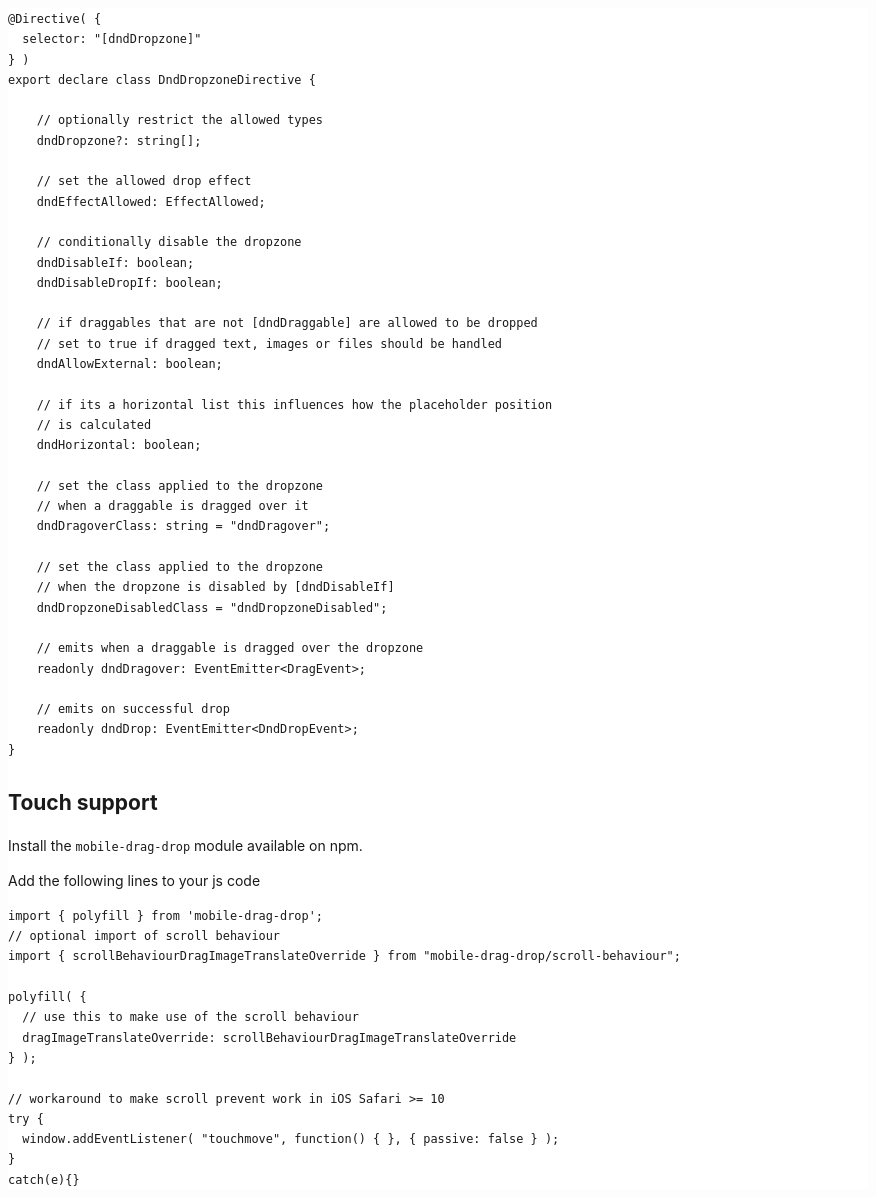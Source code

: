 ```TS
@Directive( {
  selector: "[dndDropzone]"
} )
export declare class DndDropzoneDirective {

    // optionally restrict the allowed types
    dndDropzone?: string[];

    // set the allowed drop effect
    dndEffectAllowed: EffectAllowed;

    // conditionally disable the dropzone
    dndDisableIf: boolean;
    dndDisableDropIf: boolean;

    // if draggables that are not [dndDraggable] are allowed to be dropped
    // set to true if dragged text, images or files should be handled
    dndAllowExternal: boolean;

    // if its a horizontal list this influences how the placeholder position
    // is calculated
    dndHorizontal: boolean;

    // set the class applied to the dropzone
    // when a draggable is dragged over it
    dndDragoverClass: string = "dndDragover";

    // set the class applied to the dropzone
    // when the dropzone is disabled by [dndDisableIf]
    dndDropzoneDisabledClass = "dndDropzoneDisabled";

    // emits when a draggable is dragged over the dropzone
    readonly dndDragover: EventEmitter<DragEvent>;

    // emits on successful drop
    readonly dndDrop: EventEmitter<DndDropEvent>;
}
```

## Touch support

Install the `mobile-drag-drop` module available on npm.

Add the following lines to your js code

```JS
import { polyfill } from 'mobile-drag-drop';
// optional import of scroll behaviour
import { scrollBehaviourDragImageTranslateOverride } from "mobile-drag-drop/scroll-behaviour";

polyfill( {
  // use this to make use of the scroll behaviour
  dragImageTranslateOverride: scrollBehaviourDragImageTranslateOverride
} );

// workaround to make scroll prevent work in iOS Safari >= 10
try {
  window.addEventListener( "touchmove", function() { }, { passive: false } );
}
catch(e){}
```
